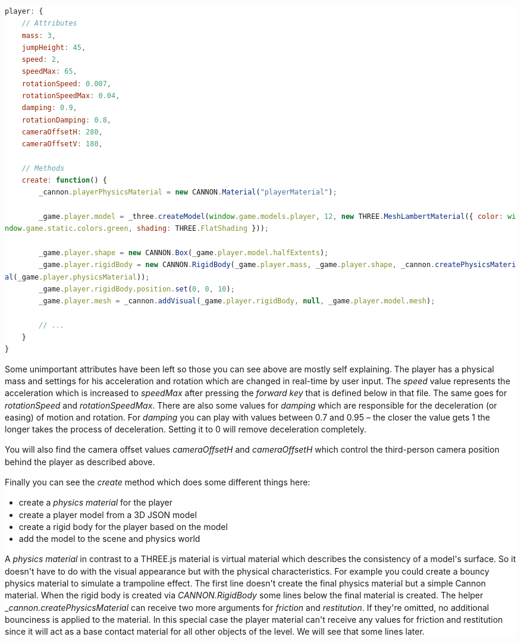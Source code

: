 ```javascript
player: {
	// Attributes
	mass: 3,
	jumpHeight: 45,
	speed: 2,
	speedMax: 65,
	rotationSpeed: 0.007,
	rotationSpeedMax: 0.04,
	damping: 0.9,
	rotationDamping: 0.8,
	cameraOffsetH: 280,
	cameraOffsetV: 180,

	// Methods
	create: function() {
		_cannon.playerPhysicsMaterial = new CANNON.Material("playerMaterial");

		_game.player.model = _three.createModel(window.game.models.player, 12, new THREE.MeshLambertMaterial({ color: window.game.static.colors.green, shading: THREE.FlatShading }));

		_game.player.shape = new CANNON.Box(_game.player.model.halfExtents);
		_game.player.rigidBody = new CANNON.RigidBody(_game.player.mass, _game.player.shape, _cannon.createPhysicsMaterial(_game.player.physicsMaterial));
		_game.player.rigidBody.position.set(0, 0, 10);
		_game.player.mesh = _cannon.addVisual(_game.player.rigidBody, null, _game.player.model.mesh);

		// ...
	}
}
```

Some unimportant attributes have been left so those you can see above are mostly self explaining. The player has a physical mass and settings for his acceleration and rotation which are changed in real-time by user input. The _speed_ value represents the acceleration which is increased to _speedMax_ after pressing the _forward key_ that is defined below in that file. The same goes for _rotationSpeed_ and _rotationSpeedMax_. There are also some values for _damping_ which are responsible for the deceleration (or easing) of motion and rotation. For _damping_ you can play with values between 0.7 and 0.95 – the closer the value gets 1 the longer takes the process of deceleration. Setting it to 0 will remove deceleration completely.

You will also find the camera offset values _cameraOffsetH_ and _cameraOffsetH_ which control the third-person camera position behind the player as described above.

Finally you can see the _create_ method which does some different things here:

* create a _physics material_ for the player
* create a player model from a 3D JSON model
* create a rigid body for the player based on the model
* add the model to the scene and physics world

A _physics material_ in contrast to a THREE.js material is virtual material which describes the consistency of a model's surface. So it doesn't have to do with the visual appearance but with the physical characteristics. For example you could create a bouncy physics material to simulate a trampoline effect. The first line doesn't create the final physics material but a simple Cannon material. When the rigid body is created via _CANNON.RigidBody_ some lines below the final material is created. The helper __cannon.createPhysicsMaterial_ can receive two more arguments for _friction_ and _restitution_. If they're omitted, no additional bounciness is applied to the material. In this special case the player material can't receive any values for friction and restitution since it will act as a base contact material for all other objects of the level. We will see that some lines later.
